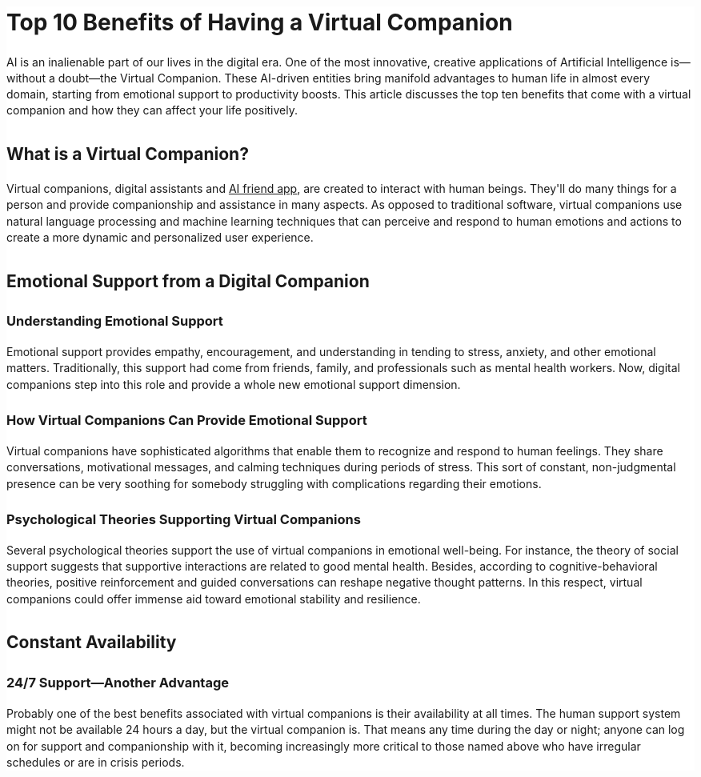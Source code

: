 # Top 10 Benefits of Having a Virtual Companion

AI is an inalienable part of our lives in the digital era. One of the most innovative, creative applications of Artificial Intelligence is—without a doubt—the Virtual Companion. These AI-driven entities bring manifold advantages to human life in almost every domain, starting from emotional support to productivity boosts. This article discusses the top ten benefits that come with a virtual companion and how they can affect your life positively.

## What is a Virtual Companion?

Virtual companions, digital assistants and [AI friend app](https://metafriends.world/), are created to interact with human beings. They'll do many things for a person and provide companionship and assistance in many aspects. As opposed to traditional software, virtual companions use natural language processing and machine learning techniques that can perceive and respond to human emotions and actions to create a more dynamic and personalized user experience.

## Emotional Support from a Digital Companion

### **Understanding Emotional Support**

Emotional support provides empathy, encouragement, and understanding in tending to stress, anxiety, and other emotional matters. Traditionally, this support had come from friends, family, and professionals such as mental health workers. Now, digital companions step into this role and provide a whole new emotional support dimension.

### **How Virtual Companions Can Provide Emotional Support**

Virtual companions have sophisticated algorithms that enable them to recognize and respond to human feelings. They share conversations, motivational messages, and calming techniques during periods of stress. This sort of constant, non-judgmental presence can be very soothing for somebody struggling with complications regarding their emotions.

### **Psychological Theories Supporting Virtual Companions**

Several psychological theories support the use of virtual companions in emotional well-being. For instance, the theory of social support suggests that supportive interactions are related to good mental health. Besides, according to cognitive-behavioral theories, positive reinforcement and guided conversations can reshape negative thought patterns. In this respect, virtual companions could offer immense aid toward emotional stability and resilience.

## Constant Availability

### **24/7 Support—Another Advantage**

Probably one of the best benefits associated with virtual companions is their availability at all times. The human support system might not be available 24 hours a day, but the virtual companion is. That means any time during the day or night; anyone can log on for support and companionship with it, becoming increasingly more critical to those named above who have irregular schedules or are in crisis periods.
